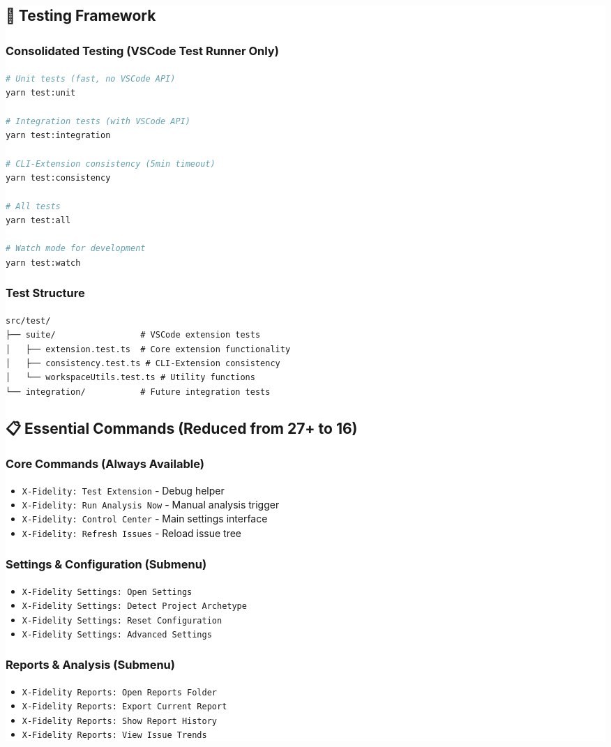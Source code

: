 ## 🧪 Testing Framework

### Consolidated Testing (VSCode Test Runner Only)

```bash
# Unit tests (fast, no VSCode API)
yarn test:unit

# Integration tests (with VSCode API)
yarn test:integration

# CLI-Extension consistency (5min timeout)
yarn test:consistency

# All tests
yarn test:all

# Watch mode for development
yarn test:watch
```

### Test Structure

```
src/test/
├── suite/                 # VSCode extension tests
│   ├── extension.test.ts  # Core extension functionality
│   ├── consistency.test.ts # CLI-Extension consistency
│   └── workspaceUtils.test.ts # Utility functions
└── integration/           # Future integration tests
```

## 📋 Essential Commands (Reduced from 27+ to 16)

### Core Commands (Always Available)

- `X-Fidelity: Test Extension` - Debug helper
- `X-Fidelity: Run Analysis Now` - Manual analysis trigger
- `X-Fidelity: Control Center` - Main settings interface
- `X-Fidelity: Refresh Issues` - Reload issue tree

### Settings & Configuration (Submenu)

- `X-Fidelity Settings: Open Settings`
- `X-Fidelity Settings: Detect Project Archetype`
- `X-Fidelity Settings: Reset Configuration`
- `X-Fidelity Settings: Advanced Settings`

### Reports & Analysis (Submenu)

- `X-Fidelity Reports: Open Reports Folder`
- `X-Fidelity Reports: Export Current Report`
- `X-Fidelity Reports: Show Report History`
- `X-Fidelity Reports: View Issue Trends`
